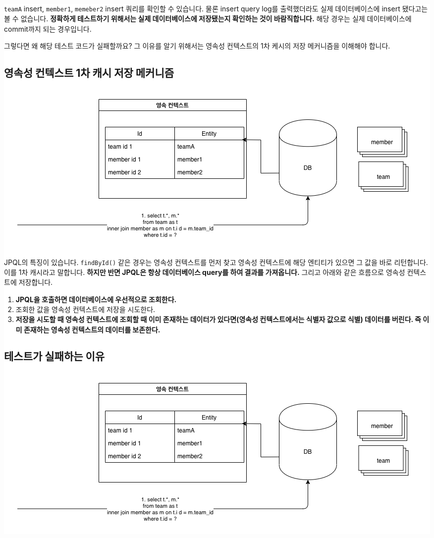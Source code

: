`teamA` insert, `member1`, `memeber2` insert 쿼리를 확인할 수 있습니다. 물론 insert query log를 출력했더라도 실제 데이터베이스에 insert 됐다고는 볼 수 없습니다. **정확하게 테스트하기 위해서는 실제 데이터베이스에 저장됐는지 확인하는 것이 바람직합니다.** 해당 경우는 실제 데이터베이스에 commit까지 되는 경우입니다.

그렇다면 왜 해당 테스트 코드가 실패할까요? 그 이유를 알기 위해서는 영속성 컨텍스트의 1차 케시의 저장 메커니즘을 이해해야 합니다.


## 영속성 컨텍스트 1차 캐시 저장 메커니즘

![](images/query-result-.png)

JPQL의 특징이 있습니다. `findById()` 같은 경우는 영속성 컨텍스트를 먼저 찾고 영속성 컨텍스트에 해당 엔티티가 있으면 그 값을 바로 리턴합니다. 이를 1차 캐시라고 말합니다. **하지만 반면 JPQL은 항상 데이터베이스 query를 하여 결과를 가져옵니다.** 그리고 아래와 같은 흐름으로 영속성 컨텍스트에 저장합니다.

1. **JPQL을 호출하면 데이터베이스에 우선적으로 조회한다.**
2. 조회한 값을 영속성 컨텍스트에 저장을 시도한다.
3. **저장을 시도할 때 영속성 컨텍스트에 조회할 때 이미 존재하는 데이터가 있다면(영속성 컨텍스트에서는 식별자 값으로 식별) 데이터를 버린다. 즉 이미 존재하는 영속성 컨텍스트의 데이터를 보존한다.**

## 테스트가 실패하는 이유

![](images/query-result-.png)
